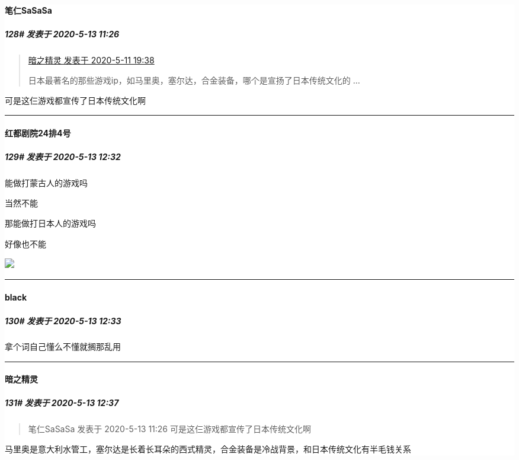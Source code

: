 ####  笔仁SaSaSa  
##### 128#       发表于 2020-5-13 11:26



<blockquote><a href="httphttps://bbs.saraba1st.com/2b/forum.php?mod=redirect&amp;goto=findpost&amp;pid=47382595&amp;ptid=1933964" target="_blank">暗之精灵 发表于 2020-5-11 19:38</a>

日本最著名的那些游戏ip，如马里奥，塞尔达，合金装备，哪个是宣扬了日本传统文化的 ...</blockquote>
可是这仨游戏都宣传了日本传统文化啊







*****

####  红都剧院24排4号  
##### 129#       发表于 2020-5-13 12:32




能做打蒙古人的游戏吗

当然不能


那能做打日本人的游戏吗

好像也不能

<img src="https://static.saraba1st.com/image/smiley/face2017/067.png" referrerpolicy="no-referrer">







*****

####  black  
##### 130#       发表于 2020-5-13 12:33




拿个词自己懂么不懂就搁那乱用







*****

####  暗之精灵  
##### 131#       发表于 2020-5-13 12:37



<blockquote>笔仁SaSaSa 发表于 2020-5-13 11:26
可是这仨游戏都宣传了日本传统文化啊</blockquote>
马里奥是意大利水管工，塞尔达是长着长耳朵的西式精灵，合金装备是冷战背景，和日本传统文化有半毛钱关系
